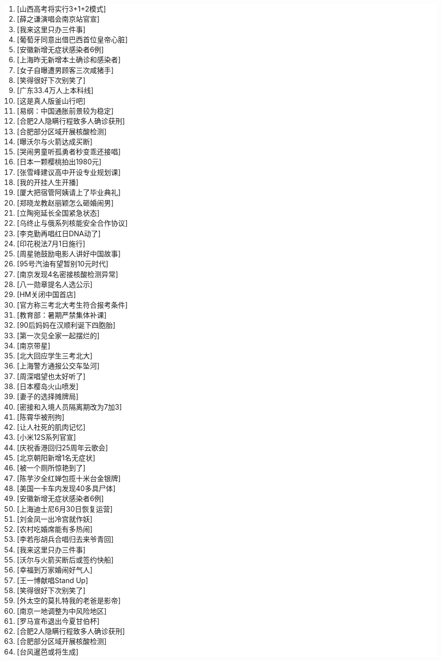 1. [山西高考将实行3+1+2模式]
1. [薛之谦演唱会南京站官宣]
1. [我来这里只办三件事]
1. [葡萄牙同意出借巴西首位皇帝心脏]
1. [安徽新增无症状感染者6例]
1. [上海昨无新增本土确诊和感染者]
1. [女子自曝遭男顾客三次咸猪手]
1. [笑得很好下次别笑了]
1. [广东33.4万人上本科线]
1. [这是真人版釜山行吧]
1. [易纲：中国通胀前景较为稳定]
1. [合肥2人隐瞒行程致多人确诊获刑]
1. [合肥部分区域开展核酸检测]
1. [曝沃尔与火箭达成买断]
1. [哭闹男童听孤勇者秒变乖还接唱]
1. [日本一颗樱桃拍出1980元]
1. [张雪峰建议高中开设专业规划课]
1. [我的开挂人生开播]
1. [厦大把宿管阿姨请上了毕业典礼]
1. [郑晓龙教赵丽颖怎么砸婚闹男]
1. [立陶宛延长全国紧急状态]
1. [乌终止与俄系列核能安全合作协议]
1. [李克勤再唱红日DNA动了]
1. [印花税法7月1日施行]
1. [周星驰鼓励电影人讲好中国故事]
1. [95号汽油有望暂别10元时代]
1. [南京发现4名密接核酸检测异常]
1. [八一勋章提名人选公示]
1. [HM关闭中国首店]
1. [官方称三考北大考生符合报考条件]
1. [教育部：暑期严禁集体补课]
1. [90后妈妈在汉顺利诞下四胞胎]
1. [第一次见全家一起摆烂的]
1. [南京带星]
1. [北大回应学生三考北大]
1. [上海警方通报公交车坠河]
1. [周深唱望也太好听了]
1. [日本樱岛火山喷发]
1. [妻子的选择摊牌局]
1. [密接和入境人员隔离期改为7加3]
1. [陈霄华被刑拘]
1. [让人社死的肌肉记忆]
1. [小米12S系列官宣]
1. [庆祝香港回归25周年云歌会]
1. [北京朝阳新增1名无症状]
1. [被一个厕所惊艳到了]
1. [陈芋汐全红婵包揽十米台金银牌]
1. [美国一卡车内发现40多具尸体]
1. [安徽新增无症状感染者6例]
1. [上海迪士尼6月30日恢复运营]
1. [刘金凤一出冷宫就作妖]
1. [农村吃婚席能有多热闹]
1. [李若彤胡兵合唱归去来爷青回]
1. [我来这里只办三件事]
1. [沃尔与火箭买断后或签约快船]
1. [幸福到万家婚闹好气人]
1. [王一博献唱Stand Up]
1. [笑得很好下次别笑了]
1. [外太空的莫扎特我的老爸是影帝]
1. [南京一地调整为中风险地区]
1. [罗马宣布退出今夏甘伯杯]
1. [合肥2人隐瞒行程致多人确诊获刑]
1. [合肥部分区域开展核酸检测]
1. [台风暹芭或将生成]
